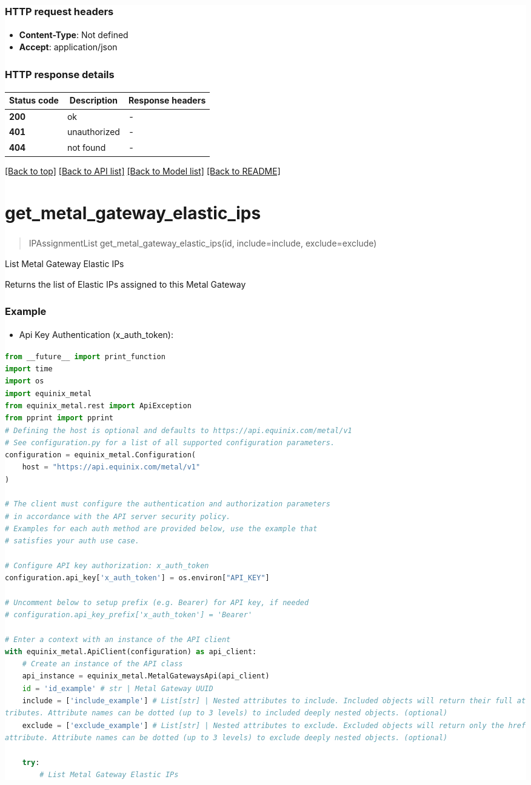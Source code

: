 ### HTTP request headers

 - **Content-Type**: Not defined
 - **Accept**: application/json

### HTTP response details
| Status code | Description | Response headers |
|-------------|-------------|------------------|
**200** | ok |  -  |
**401** | unauthorized |  -  |
**404** | not found |  -  |

[[Back to top]](#) [[Back to API list]](../README.md#documentation-for-api-endpoints) [[Back to Model list]](../README.md#documentation-for-models) [[Back to README]](../README.md)

# **get_metal_gateway_elastic_ips**
> IPAssignmentList get_metal_gateway_elastic_ips(id, include=include, exclude=exclude)

List Metal Gateway Elastic IPs

Returns the list of Elastic IPs assigned to this Metal Gateway

### Example

* Api Key Authentication (x_auth_token):
```python
from __future__ import print_function
import time
import os
import equinix_metal
from equinix_metal.rest import ApiException
from pprint import pprint
# Defining the host is optional and defaults to https://api.equinix.com/metal/v1
# See configuration.py for a list of all supported configuration parameters.
configuration = equinix_metal.Configuration(
    host = "https://api.equinix.com/metal/v1"
)

# The client must configure the authentication and authorization parameters
# in accordance with the API server security policy.
# Examples for each auth method are provided below, use the example that
# satisfies your auth use case.

# Configure API key authorization: x_auth_token
configuration.api_key['x_auth_token'] = os.environ["API_KEY"]

# Uncomment below to setup prefix (e.g. Bearer) for API key, if needed
# configuration.api_key_prefix['x_auth_token'] = 'Bearer'

# Enter a context with an instance of the API client
with equinix_metal.ApiClient(configuration) as api_client:
    # Create an instance of the API class
    api_instance = equinix_metal.MetalGatewaysApi(api_client)
    id = 'id_example' # str | Metal Gateway UUID
    include = ['include_example'] # List[str] | Nested attributes to include. Included objects will return their full attributes. Attribute names can be dotted (up to 3 levels) to included deeply nested objects. (optional)
    exclude = ['exclude_example'] # List[str] | Nested attributes to exclude. Excluded objects will return only the href attribute. Attribute names can be dotted (up to 3 levels) to exclude deeply nested objects. (optional)

    try:
        # List Metal Gateway Elastic IPs
```